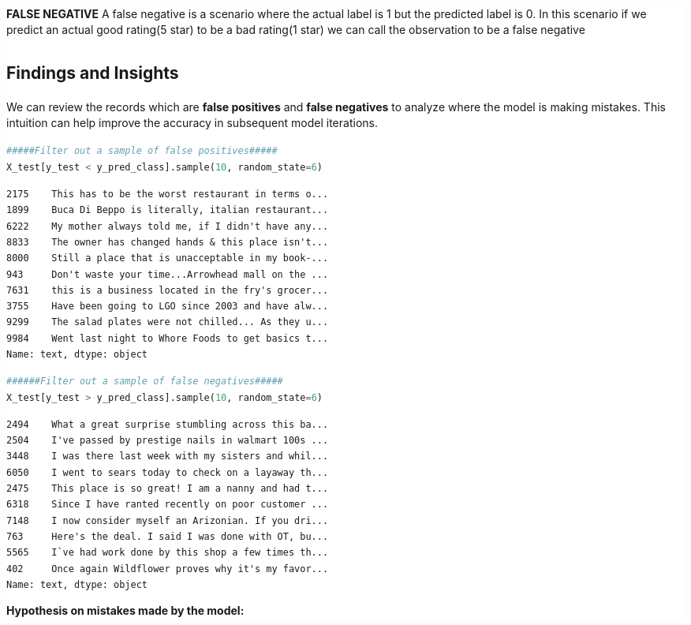 **FALSE NEGATIVE**
A false negative is a scenario where the actual label is 1 but the predicted label is 0. In this scenario if we predict an actual good rating(5 star) to be a bad rating(1 star) we can call the observation to be a false negative

## Findings and Insights

We can  review the records which are **false positives** and **false negatives** to analyze where the model is making mistakes. This intuition can help improve the accuracy in subsequent model iterations.



```python
#####Filter out a sample of false positives#####
X_test[y_test < y_pred_class].sample(10, random_state=6)
```




    2175    This has to be the worst restaurant in terms o...
    1899    Buca Di Beppo is literally, italian restaurant...
    6222    My mother always told me, if I didn't have any...
    8833    The owner has changed hands & this place isn't...
    8000    Still a place that is unacceptable in my book-...
    943     Don't waste your time...Arrowhead mall on the ...
    7631    this is a business located in the fry's grocer...
    3755    Have been going to LGO since 2003 and have alw...
    9299    The salad plates were not chilled... As they u...
    9984    Went last night to Whore Foods to get basics t...
    Name: text, dtype: object




```python
######Filter out a sample of false negatives#####
X_test[y_test > y_pred_class].sample(10, random_state=6)
```




    2494    What a great surprise stumbling across this ba...
    2504    I've passed by prestige nails in walmart 100s ...
    3448    I was there last week with my sisters and whil...
    6050    I went to sears today to check on a layaway th...
    2475    This place is so great! I am a nanny and had t...
    6318    Since I have ranted recently on poor customer ...
    7148    I now consider myself an Arizonian. If you dri...
    763     Here's the deal. I said I was done with OT, bu...
    5565    I`ve had work done by this shop a few times th...
    402     Once again Wildflower proves why it's my favor...
    Name: text, dtype: object



**Hypothesis on mistakes made by the model:**
